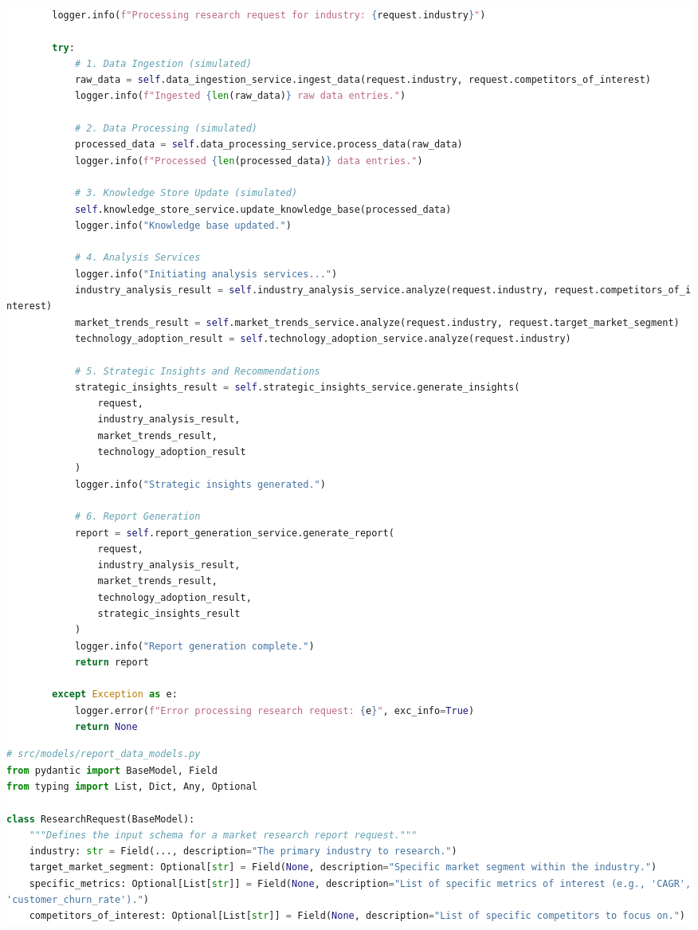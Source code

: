 ```python
        logger.info(f"Processing research request for industry: {request.industry}")

        try:
            # 1. Data Ingestion (simulated)
            raw_data = self.data_ingestion_service.ingest_data(request.industry, request.competitors_of_interest)
            logger.info(f"Ingested {len(raw_data)} raw data entries.")

            # 2. Data Processing (simulated)
            processed_data = self.data_processing_service.process_data(raw_data)
            logger.info(f"Processed {len(processed_data)} data entries.")

            # 3. Knowledge Store Update (simulated)
            self.knowledge_store_service.update_knowledge_base(processed_data)
            logger.info("Knowledge base updated.")

            # 4. Analysis Services
            logger.info("Initiating analysis services...")
            industry_analysis_result = self.industry_analysis_service.analyze(request.industry, request.competitors_of_interest)
            market_trends_result = self.market_trends_service.analyze(request.industry, request.target_market_segment)
            technology_adoption_result = self.technology_adoption_service.analyze(request.industry)

            # 5. Strategic Insights and Recommendations
            strategic_insights_result = self.strategic_insights_service.generate_insights(
                request,
                industry_analysis_result,
                market_trends_result,
                technology_adoption_result
            )
            logger.info("Strategic insights generated.")

            # 6. Report Generation
            report = self.report_generation_service.generate_report(
                request,
                industry_analysis_result,
                market_trends_result,
                technology_adoption_result,
                strategic_insights_result
            )
            logger.info("Report generation complete.")
            return report

        except Exception as e:
            logger.error(f"Error processing research request: {e}", exc_info=True)
            return None

```

```python
# src/models/report_data_models.py
from pydantic import BaseModel, Field
from typing import List, Dict, Any, Optional

class ResearchRequest(BaseModel):
    """Defines the input schema for a market research report request."""
    industry: str = Field(..., description="The primary industry to research.")
    target_market_segment: Optional[str] = Field(None, description="Specific market segment within the industry.")
    specific_metrics: Optional[List[str]] = Field(None, description="List of specific metrics of interest (e.g., 'CAGR', 'customer_churn_rate').")
    competitors_of_interest: Optional[List[str]] = Field(None, description="List of specific competitors to focus on.")
```